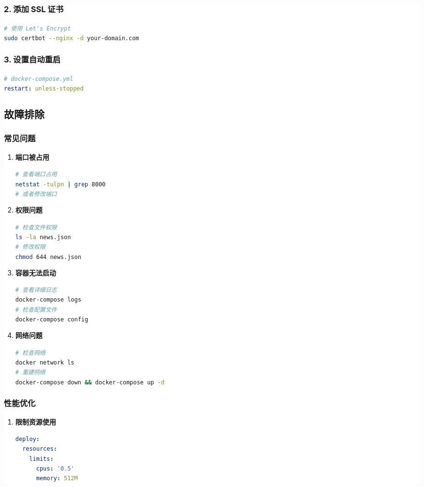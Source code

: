 ### 2. 添加 SSL 证书

```bash
# 使用 Let's Encrypt
sudo certbot --nginx -d your-domain.com
```

### 3. 设置自动重启

```yaml
# docker-compose.yml
restart: unless-stopped
```

## 故障排除

### 常见问题

1. **端口被占用**
   ```bash
   # 查看端口占用
   netstat -tulpn | grep 8000
   # 或者修改端口
   ```

2. **权限问题**
   ```bash
   # 检查文件权限
   ls -la news.json
   # 修改权限
   chmod 644 news.json
   ```

3. **容器无法启动**
   ```bash
   # 查看详细日志
   docker-compose logs
   # 检查配置文件
   docker-compose config
   ```

4. **网络问题**
   ```bash
   # 检查网络
   docker network ls
   # 重建网络
   docker-compose down && docker-compose up -d
   ```

### 性能优化

1. **限制资源使用**
   ```yaml
   deploy:
     resources:
       limits:
         cpus: '0.5'
         memory: 512M
   ```
